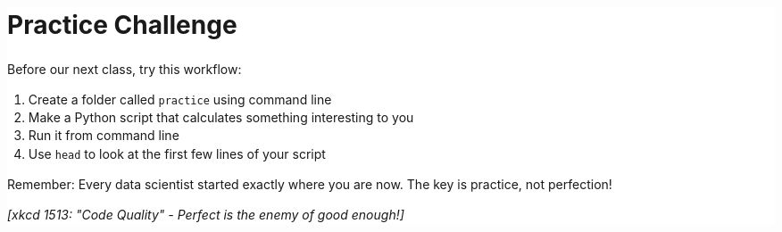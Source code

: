 # Practice Challenge

Before our next class, try this workflow:
1. Create a folder called `practice` using command line
2. Make a Python script that calculates something interesting to you
3. Run it from command line
4. Use `head` to look at the first few lines of your script

Remember: Every data scientist started exactly where you are now. The key is practice, not perfection!

*[xkcd 1513: "Code Quality" - Perfect is the enemy of good enough!]*